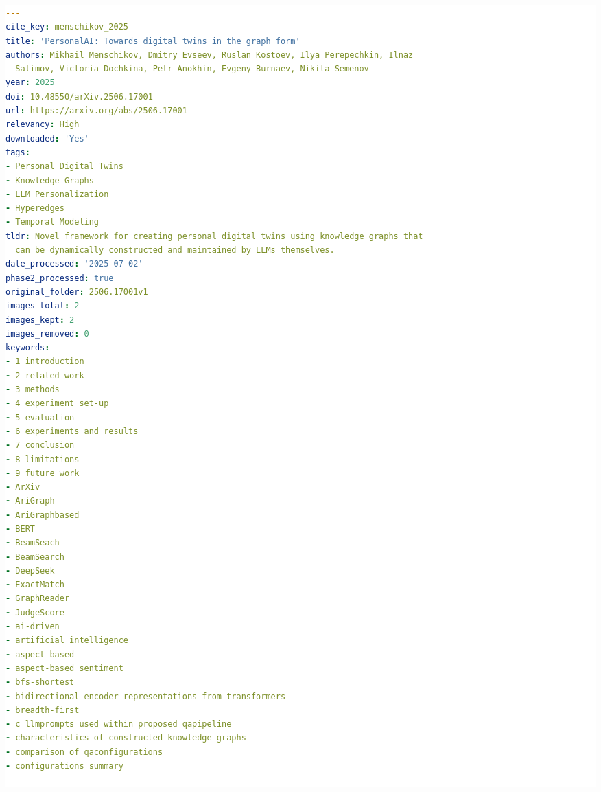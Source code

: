 ```yaml
---
cite_key: menschikov_2025
title: 'PersonalAI: Towards digital twins in the graph form'
authors: Mikhail Menschikov, Dmitry Evseev, Ruslan Kostoev, Ilya Perepechkin, Ilnaz
  Salimov, Victoria Dochkina, Petr Anokhin, Evgeny Burnaev, Nikita Semenov
year: 2025
doi: 10.48550/arXiv.2506.17001
url: https://arxiv.org/abs/2506.17001
relevancy: High
downloaded: 'Yes'
tags:
- Personal Digital Twins
- Knowledge Graphs
- LLM Personalization
- Hyperedges
- Temporal Modeling
tldr: Novel framework for creating personal digital twins using knowledge graphs that
  can be dynamically constructed and maintained by LLMs themselves.
date_processed: '2025-07-02'
phase2_processed: true
original_folder: 2506.17001v1
images_total: 2
images_kept: 2
images_removed: 0
keywords:
- 1 introduction
- 2 related work
- 3 methods
- 4 experiment set-up
- 5 evaluation
- 6 experiments and results
- 7 conclusion
- 8 limitations
- 9 future work
- ArXiv
- AriGraph
- AriGraphbased
- BERT
- BeamSeach
- BeamSearch
- DeepSeek
- ExactMatch
- GraphReader
- JudgeScore
- ai-driven
- artificial intelligence
- aspect-based
- aspect-based sentiment
- bfs-shortest
- bidirectional encoder representations from transformers
- breadth-first
- c llmprompts used within proposed qapipeline
- characteristics of constructed knowledge graphs
- comparison of qaconfigurations
- configurations summary
---
```

